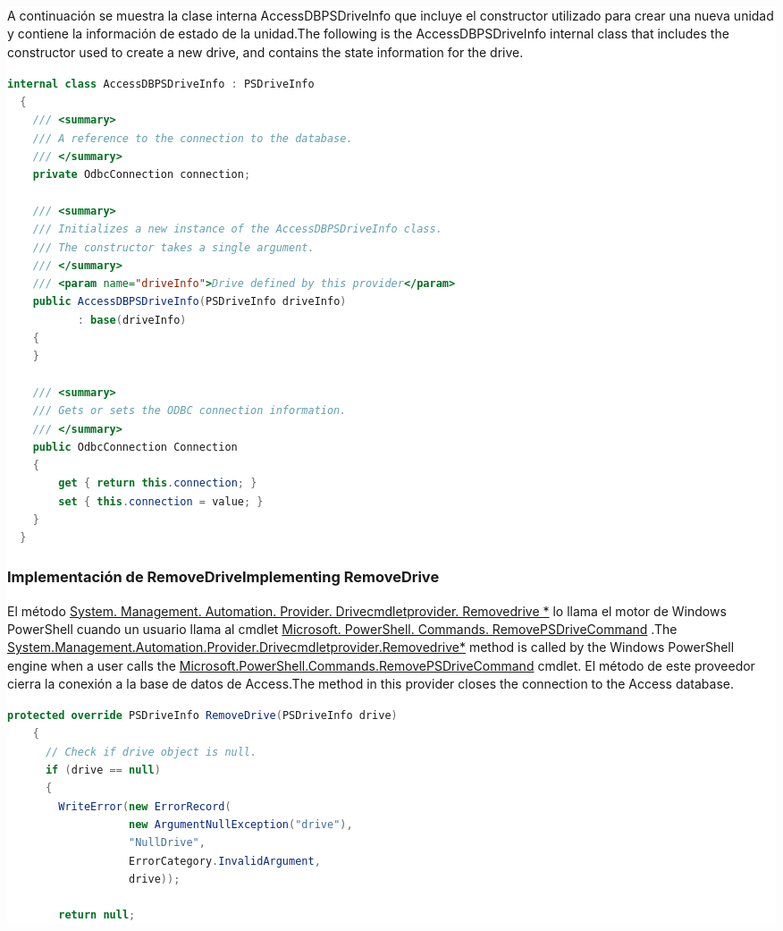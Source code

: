 <span data-ttu-id="c8112-131">A continuación se muestra la clase interna AccessDBPSDriveInfo que incluye el constructor utilizado para crear una nueva unidad y contiene la información de estado de la unidad.</span><span class="sxs-lookup"><span data-stu-id="c8112-131">The following is the AccessDBPSDriveInfo internal class that includes the constructor used to create a new drive, and contains the state information for the drive.</span></span>

```csharp
internal class AccessDBPSDriveInfo : PSDriveInfo
  {
    /// <summary>
    /// A reference to the connection to the database.
    /// </summary>
    private OdbcConnection connection;

    /// <summary>
    /// Initializes a new instance of the AccessDBPSDriveInfo class.
    /// The constructor takes a single argument.
    /// </summary>
    /// <param name="driveInfo">Drive defined by this provider</param>
    public AccessDBPSDriveInfo(PSDriveInfo driveInfo)
           : base(driveInfo)
    {
    }

    /// <summary>
    /// Gets or sets the ODBC connection information.
    /// </summary>
    public OdbcConnection Connection
    {
        get { return this.connection; }
        set { this.connection = value; }
    }
  }
```

### <a name="implementing-removedrive"></a><span data-ttu-id="c8112-132">Implementación de RemoveDrive</span><span class="sxs-lookup"><span data-stu-id="c8112-132">Implementing RemoveDrive</span></span>

<span data-ttu-id="c8112-133">El método [System. Management. Automation. Provider. Drivecmdletprovider. Removedrive \*](/dotnet/api/System.Management.Automation.Provider.DriveCmdletProvider.RemoveDrive) lo llama el motor de Windows PowerShell cuando un usuario llama al cmdlet [Microsoft. PowerShell. Commands. RemovePSDriveCommand](/dotnet/api/Microsoft.PowerShell.Commands.removepsdrivecommand) .</span><span class="sxs-lookup"><span data-stu-id="c8112-133">The [System.Management.Automation.Provider.Drivecmdletprovider.Removedrive\*](/dotnet/api/System.Management.Automation.Provider.DriveCmdletProvider.RemoveDrive) method is called by the Windows PowerShell engine when a user calls the [Microsoft.PowerShell.Commands.RemovePSDriveCommand](/dotnet/api/Microsoft.PowerShell.Commands.removepsdrivecommand) cmdlet.</span></span> <span data-ttu-id="c8112-134">El método de este proveedor cierra la conexión a la base de datos de Access.</span><span class="sxs-lookup"><span data-stu-id="c8112-134">The method in this provider closes the connection to the Access database.</span></span>

```csharp
protected override PSDriveInfo RemoveDrive(PSDriveInfo drive)
    {
      // Check if drive object is null.
      if (drive == null)
      {
        WriteError(new ErrorRecord(
                   new ArgumentNullException("drive"),
                   "NullDrive",
                   ErrorCategory.InvalidArgument,
                   drive));

        return null;
```